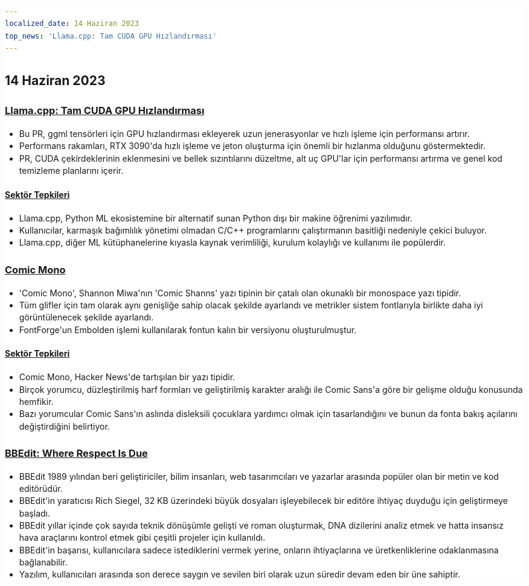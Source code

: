 ```yaml
---
localized_date: 14 Haziran 2023
top_news: 'Llama.cpp: Tam CUDA GPU Hızlandırması'
---
```


## 14 Haziran 2023

### [Llama.cpp: Tam CUDA GPU Hızlandırması](https://github.com/ggerganov/llama.cpp/pull/1827)

- Bu PR, ggml tensörleri için GPU hızlandırması ekleyerek uzun jenerasyonlar ve hızlı işleme için performansı artırır.
- Performans rakamları, RTX 3090'da hızlı işleme ve jeton oluşturma için önemli bir hızlanma olduğunu göstermektedir.
- PR, CUDA çekirdeklerinin eklenmesini ve bellek sızıntılarını düzeltme, alt uç GPU'lar için performansı artırma ve genel kod temizleme planlarını içerir.

#### [Sektör Tepkileri](http://news.ycombinator.com/item?id=36304143)

- Llama.cpp, Python ML ekosistemine bir alternatif sunan Python dışı bir makine öğrenimi yazılımıdır.
- Kullanıcılar, karmaşık bağımlılık yönetimi olmadan C/C++ programlarını çalıştırmanın basitliği nedeniyle çekici buluyor.
- Llama.cpp, diğer ML kütüphanelerine kıyasla kaynak verimliliği, kurulum kolaylığı ve kullanımı ile popülerdir.

### [Comic Mono](https://dtinth.github.io/comic-mono-font/)

- 'Comic Mono', Shannon Miwa'nın 'Comic Shanns' yazı tipinin bir çatalı olan okunaklı bir monospace yazı tipidir.
- Tüm glifler için tam olarak aynı genişliğe sahip olacak şekilde ayarlandı ve metrikler sistem fontlarıyla birlikte daha iyi görüntülenecek şekilde ayarlandı.
- FontForge'un Embolden işlemi kullanılarak fontun kalın bir versiyonu oluşturulmuştur.

#### [Sektör Tepkileri](http://news.ycombinator.com/item?id=36312200)

- Comic Mono, Hacker News'de tartışılan bir yazı tipidir.
- Birçok yorumcu, düzleştirilmiş harf formları ve geliştirilmiş karakter aralığı ile Comic Sans'a göre bir gelişme olduğu konusunda hemfikir.
- Bazı yorumcular Comic Sans'ın aslında disleksili çocuklara yardımcı olmak için tasarlandığını ve bunun da fonta bakış açılarını değiştirdiğini belirtiyor.

### [BBEdit: Where Respect Is Due](https://apps.apple.com/us/story/id1435835881)

- BBEdit 1989 yılından beri geliştiriciler, bilim insanları, web tasarımcıları ve yazarlar arasında popüler olan bir metin ve kod editörüdür.
- BBEdit'in yaratıcısı Rich Siegel, 32 KB üzerindeki büyük dosyaları işleyebilecek bir editöre ihtiyaç duyduğu için geliştirmeye başladı.
- BBEdit yıllar içinde çok sayıda teknik dönüşümle gelişti ve roman oluşturmak, DNA dizilerini analiz etmek ve hatta insansız hava araçlarını kontrol etmek gibi çeşitli projeler için kullanıldı.
- BBEdit'in başarısı, kullanıcılara sadece istediklerini vermek yerine, onların ihtiyaçlarına ve üretkenliklerine odaklanmasına bağlanabilir.
- Yazılım, kullanıcıları arasında son derece saygın ve sevilen biri olarak uzun süredir devam eden bir üne sahiptir.
